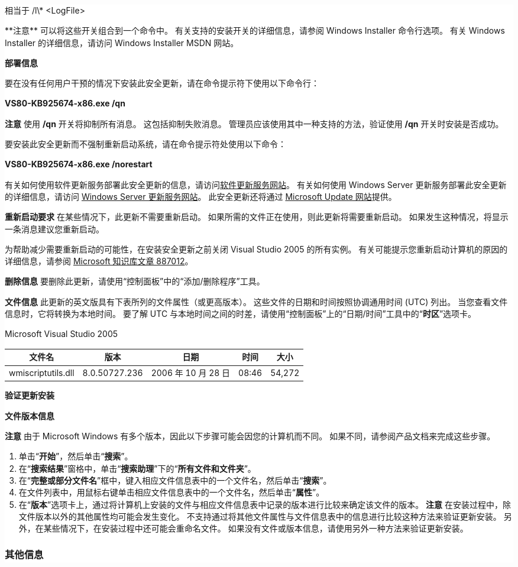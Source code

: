 <td style="border:1px solid black;">
相当于 /l\* &lt;LogFile&gt;
</td>
</tr>
</table>
<p> </p>
**注意** 可以将这些开关组合到一个命令中。 有关支持的安装开关的详细信息，请参阅 Windows Installer 命令行选项。 有关 Windows Installer 的详细信息，请访问 Windows Installer MSDN 网站。

**部署信息**

要在没有任何用户干预的情况下安装此安全更新，请在命令提示符下使用以下命令行：

**VS80-KB925674-x86.exe /qn**

**注意** 使用 **/qn** 开关将抑制所有消息。 这包括抑制失败消息。 管理员应该使用其中一种支持的方法，验证使用 **/qn** 开关时安装是否成功。

要安装此安全更新而不强制重新启动系统，请在命令提示符处使用以下命令：

**VS80-KB925674-x86.exe /norestart**

有关如何使用软件更新服务部署此安全更新的信息，请访问[软件更新服务网站](http://go.microsoft.com/fwlink/?linkid=21125)。 有关如何使用 Windows Server 更新服务部署此安全更新的详细信息，请访问 [Windows Server 更新服务网站](http://go.microsoft.com/fwlink/?linkid=50120)。 此安全更新还将通过 [Microsoft Update 网站](http://update.microsoft.com/microsoftupdate)提供。

**重新启动要求**
在某些情况下，此更新不需要重新启动。 如果所需的文件正在使用，则此更新将需要重新启动。 如果发生这种情况，将显示一条消息建议您重新启动。

为帮助减少需要重新启动的可能性，在安装安全更新之前关闭 Visual Studio 2005 的所有实例。 有关可能提示您重新启动计算机的原因的详细信息，请参阅 [Microsoft 知识库文章 887012](http://support.microsoft.com/kb/887012)。

**删除信息**
要删除此更新，请使用“控制面板”中的“添加/删除程序”工具。

**文件信息**
此更新的英文版具有下表所列的文件属性（或更高版本）。 这些文件的日期和时间按照协调通用时间 (UTC) 列出。 当您查看文件信息时，它将转换为本地时间。 要了解 UTC 与本地时间之间的时差，请使用“控制面板”上的“日期/时间”工具中的“**时区**”选项卡。

Microsoft Visual Studio 2005

| 文件名             | 版本          | 日期                | 时间  | 大小   |
|--------------------|---------------|---------------------|-------|--------|
| wmiscriptutils.dll | 8.0.50727.236 | 2006 年 10 月 28 日 | 08:46 | 54,272 |

**验证更新安装**

**文件版本信息**

**注意** 由于 Microsoft Windows 有多个版本，因此以下步骤可能会因您的计算机而不同。 如果不同，请参阅产品文档来完成这些步骤。

1.  单击“**开始**”，然后单击“**搜索**”。
2.  在“**搜索结果**”窗格中，单击“**搜索助理**”下的“**所有文件和文件夹**”。
3.  在“**完整或部分文件名**”框中，键入相应文件信息表中的一个文件名，然后单击“**搜索**”。
4.  在文件列表中，用鼠标右键单击相应文件信息表中的一个文件名，然后单击“**属性**”。
5.  在“**版本**”选项卡上，通过将计算机上安装的文件与相应文件信息表中记录的版本进行比较来确定该文件的版本。
    **注意** 在安装过程中，除文件版本以外的其他属性均可能会发生变化。 不支持通过将其他文件属性与文件信息表中的信息进行比较这种方法来验证更新安装。 另外，在某些情况下，在安装过程中还可能会重命名文件。 如果没有文件或版本信息，请使用另外一种方法来验证更新安装。

### 其他信息
